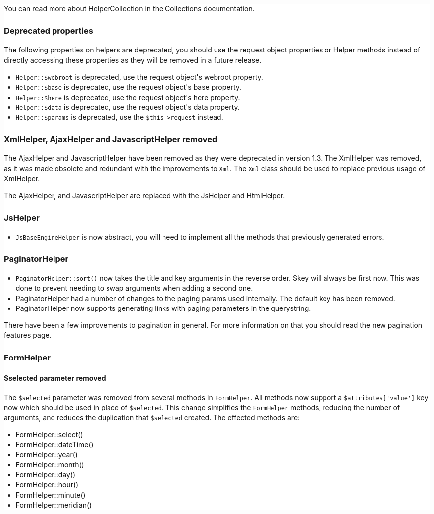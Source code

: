 You can read more about HelperCollection in the
[Collections](../core-libraries/collections) documentation.

### Deprecated properties

The following properties on helpers are deprecated, you should use the request
object properties or Helper methods instead of directly accessing these
properties as they will be removed in a future release.

- `Helper::$webroot` is deprecated, use the request object's webroot
  property.
- `Helper::$base` is deprecated, use the request object's base property.
- `Helper::$here` is deprecated, use the request object's here property.
- `Helper::$data` is deprecated, use the request object's data property.
- `Helper::$params` is deprecated, use the `$this->request` instead.

### XmlHelper, AjaxHelper and JavascriptHelper removed

The AjaxHelper and JavascriptHelper have been removed as they were deprecated in
version 1.3. The XmlHelper was removed, as it was made obsolete and redundant
with the improvements to `Xml`. The `Xml` class should be used to
replace previous usage of XmlHelper.

The AjaxHelper, and JavascriptHelper are replaced with the JsHelper and HtmlHelper.

### JsHelper

- `JsBaseEngineHelper` is now abstract, you will need to implement all the
  methods that previously generated errors.

### PaginatorHelper

- `PaginatorHelper::sort()` now takes the title and key arguments in the
  reverse order. \$key will always be first now. This was done to prevent
  needing to swap arguments when adding a second one.
- PaginatorHelper had a number of changes to the paging params used internally.
  The default key has been removed.
- PaginatorHelper now supports generating links with paging parameters in the
  querystring.

There have been a few improvements to pagination in general. For more
information on that you should read the new pagination features page.

### FormHelper

#### \$selected parameter removed

The `$selected` parameter was removed from several methods in `FormHelper`.
All methods now support a `$attributes['value']` key now which should be used
in place of `$selected`. This change simplifies the `FormHelper` methods,
reducing the number of arguments, and reduces the duplication that `$selected`
created. The effected methods are:

- FormHelper::select()
- FormHelper::dateTime()
- FormHelper::year()
- FormHelper::month()
- FormHelper::day()
- FormHelper::hour()
- FormHelper::minute()
- FormHelper::meridian()
